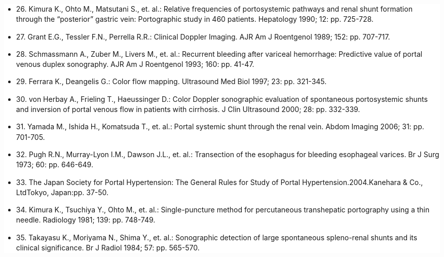 
- 26\. Kimura K., Ohto M., Matsutani S., et. al.: Relative frequencies of portosystemic pathways and renal shunt formation through the “posterior” gastric vein: Portographic study in 460 patients. Hepatology 1990; 12: pp. 725-728.


- 27\. Grant E.G., Tessler F.N., Perrella R.R.: Clinical Doppler Imaging. AJR Am J Roentgenol 1989; 152: pp. 707-717.


- 28\. Schmassmann A., Zuber M., Livers M., et. al.: Recurrent bleeding after variceal hemorrhage: Predictive value of portal venous duplex sonography. AJR Am J Roentgenol 1993; 160: pp. 41-47.


- 29\. Ferrara K., Deangelis G.: Color flow mapping. Ultrasound Med Biol 1997; 23: pp. 321-345.


- 30\. von Herbay A., Frieling T., Haeussinger D.: Color Doppler sonographic evaluation of spontaneous portosystemic shunts and inversion of portal venous flow in patients with cirrhosis. J Clin Ultrasound 2000; 28: pp. 332-339.


- 31\. Yamada M., Ishida H., Komatsuda T., et. al.: Portal systemic shunt through the renal vein. Abdom Imaging 2006; 31: pp. 701-705.


- 32\. Pugh R.N., Murray-Lyon I.M., Dawson J.L., et. al.: Transection of the esophagus for bleeding esophageal varices. Br J Surg 1973; 60: pp. 646-649.


- 33\. The Japan Society for Portal Hypertension: The General Rules for Study of Portal Hypertension.2004.Kanehara & Co., LtdTokyo, Japan:pp. 37-50.


- 34\. Kimura K., Tsuchiya Y., Ohto M., et. al.: Single-puncture method for percutaneous transhepatic portography using a thin needle. Radiology 1981; 139: pp. 748-749.


- 35\. Takayasu K., Moriyama N., Shima Y., et. al.: Sonographic detection of large spontaneous spleno-renal shunts and its clinical significance. Br J Radiol 1984; 57: pp. 565-570.